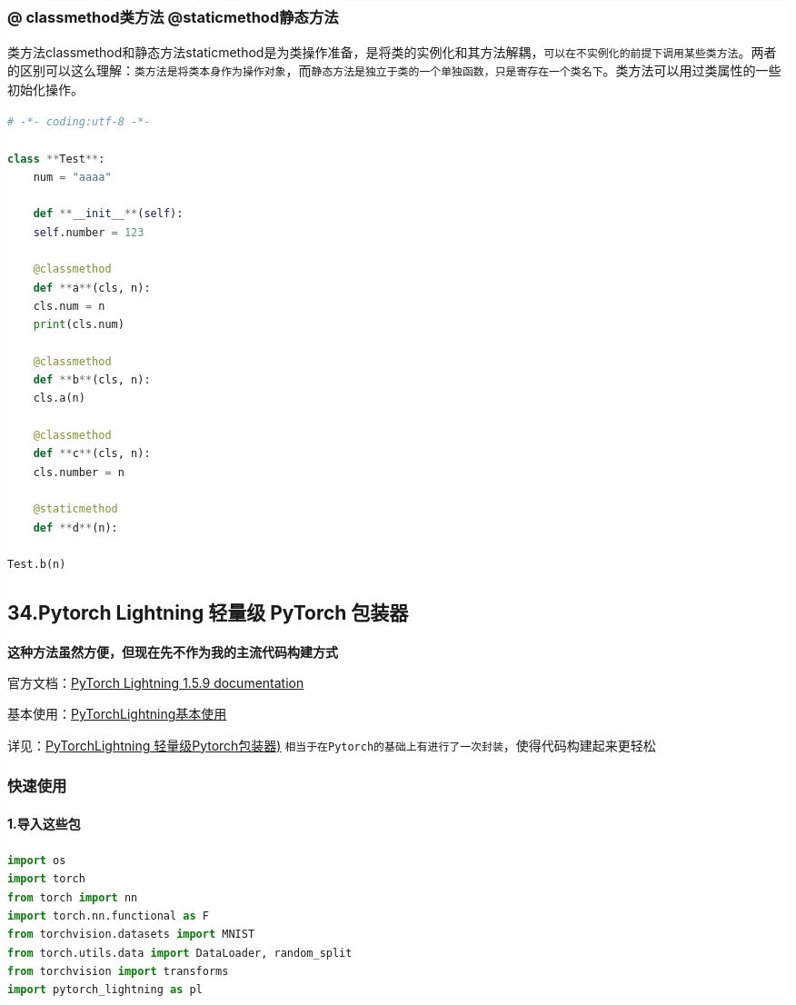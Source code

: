 ### @ classmethod类方法  @staticmethod静态方法

类方法classmethod和静态方法staticmethod是为类操作准备，是将类的实例化和其方法解耦，`可以在不实例化的前提下调用某些类方法`。两者的区别可以这么理解：`类方法是将类本身作为操作对象`，而`静态方法是独立于类的一个单独函数，只是寄存在一个类名下`。类方法可以用过类属性的一些初始化操作。

```python
# -*- coding:utf-8 -*-
 
class **Test**:
    num = "aaaa"

    def **__init__**(self):
    self.number = 123

    @classmethod
    def **a**(cls, n):
    cls.num = n
    print(cls.num)

    @classmethod
    def **b**(cls, n):
    cls.a(n)

    @classmethod
    def **c**(cls, n):
    cls.number = n

    @staticmethod
    def **d**(n):
        
Test.b(n)
```

## 34.Pytorch Lightning 轻量级 PyTorch 包装器

**这种方法虽然方便，但现在先不作为我的主流代码构建方式**

官方文档：[PyTorch Lightning 1.5.9 documentation](https://pytorch-lightning.readthedocs.io/en/stable/)

基本使用：[PyTorchLightning基本使用](https://github.com/PyTorchLightning/pytorch-lightning/tree/deb1581e26b7547baf876b7a94361e60bb200d32)

详见：[PyTorchLightning 轻量级Pytorch包装器)](https://github.com/PytorchLightning/pytorch-lightning#how-do-i-do-use-it) `相当于在Pytorch的基础上有进行了一次封装`，使得代码构建起来更轻松

### 快速使用

#### 1.导入这些包

```python
import os
import torch
from torch import nn
import torch.nn.functional as F
from torchvision.datasets import MNIST
from torch.utils.data import DataLoader, random_split
from torchvision import transforms
import pytorch_lightning as pl
```
